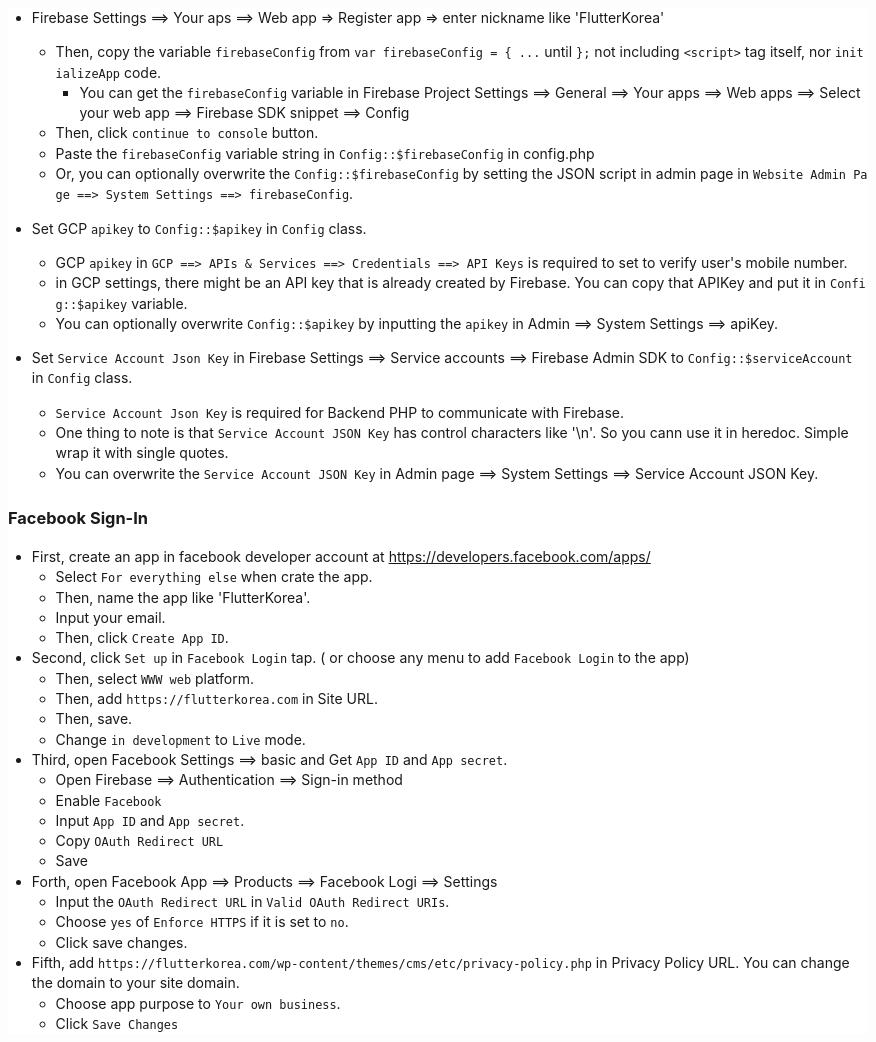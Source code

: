 * Firebase Settings ==> Your aps ==> Web app => Register app => enter nickname like 'FlutterKorea'
  * Then, copy the variable `firebaseConfig` from `var firebaseConfig = { ...` until `};` not including `<script>` tag itself, nor `initializeApp` code.
    * You can get the `firebaseConfig` variable
        in Firebase Project Settings ==> General ==> Your apps ==> Web apps ==> Select your web app ==> Firebase SDK snippet ==> Config
  * Then, click `continue to console` button.
  * Paste the `firebaseConfig` variable string in `Config::$firebaseConfig` in config.php
  * Or, you can optionally overwrite the `Config::$firebaseConfig` by setting the JSON script in admin page
    in `Website Admin Page ==> System Settings ==> firebaseConfig`.

* Set GCP `apikey` to `Config::$apikey` in `Config` class.
  * GCP `apikey` in `GCP ==> APIs & Services ==> Credentials ==> API Keys` is required to set to verify user's mobile number.
  * in GCP settings, there might be an API key that is already created by Firebase. You can copy that APIKey
    and put it in `Config::$apikey` variable.
  * You can optionally overwrite `Config::$apikey` by inputting the `apikey` in Admin ==> System Settings ==> apiKey.
  

* Set `Service Account Json Key` in Firebase Settings ==> Service accounts ==> Firebase Admin SDK to `Config::$serviceAccount` in `Config` class.
  * `Service Account Json Key` is required for Backend PHP to communicate with Firebase.
  * One thing to note is that `Service Account JSON Key` has control characters like '\n'. So you cann use it in heredoc. Simple wrap it with single quotes.
  * You can overwrite the `Service Account JSON Key` in Admin page ==> System Settings ==> Service Account JSON Key.

### Facebook Sign-In

* First, create an app in facebook developer account at https://developers.facebook.com/apps/
  * Select `For everything else` when crate the app.
  * Then, name the app like 'FlutterKorea'.
  * Input your email.
  * Then, click `Create App ID`.
* Second, click `Set up` in `Facebook Login` tap. ( or choose any menu to add `Facebook Login` to the app)
  * Then, select `WWW web` platform.
  * Then, add `https://flutterkorea.com` in Site URL.
  * Then, save.
  * Change `in development` to `Live` mode.
* Third, open Facebook Settings ==> basic and Get  `App ID` and `App secret`.
  * Open Firebase ==> Authentication ==> Sign-in method
  * Enable `Facebook`
  * Input `App ID` and `App secret`.
  * Copy `OAuth Redirect URL`
  * Save
* Forth, open Facebook App ==> Products ==> Facebook Logi ==> Settings
  * Input the `OAuth Redirect URL` in `Valid OAuth Redirect URIs`.
  * Choose `yes` of `Enforce HTTPS` if it is set to `no`.
  * Click save changes.
* Fifth, add `https://flutterkorea.com/wp-content/themes/cms/etc/privacy-policy.php` in Privacy Policy URL. You can change the domain to your site domain.
  * Choose app purpose to `Your own business`.
  * Click `Save Changes`
